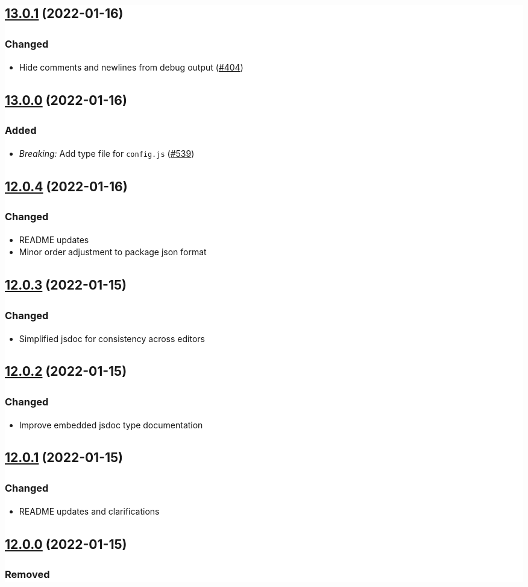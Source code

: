 ## [13.0.1](https://github.com/motdotla/dotenv/compare/v13.0.0...v13.0.1) (2022-01-16)

### Changed

* Hide comments and newlines from debug output ([#404](https://github.com/motdotla/dotenv/pull/404))

## [13.0.0](https://github.com/motdotla/dotenv/compare/v12.0.4...v13.0.0) (2022-01-16)

### Added

* _Breaking:_ Add type file for `config.js` ([#539](https://github.com/motdotla/dotenv/pull/539))

## [12.0.4](https://github.com/motdotla/dotenv/compare/v12.0.3...v12.0.4) (2022-01-16)

### Changed

* README updates
* Minor order adjustment to package json format

## [12.0.3](https://github.com/motdotla/dotenv/compare/v12.0.2...v12.0.3) (2022-01-15)

### Changed

* Simplified jsdoc for consistency across editors

## [12.0.2](https://github.com/motdotla/dotenv/compare/v12.0.1...v12.0.2) (2022-01-15)

### Changed

* Improve embedded jsdoc type documentation

## [12.0.1](https://github.com/motdotla/dotenv/compare/v12.0.0...v12.0.1) (2022-01-15)

### Changed

* README updates and clarifications

## [12.0.0](https://github.com/motdotla/dotenv/compare/v11.0.0...v12.0.0) (2022-01-15)

### Removed
